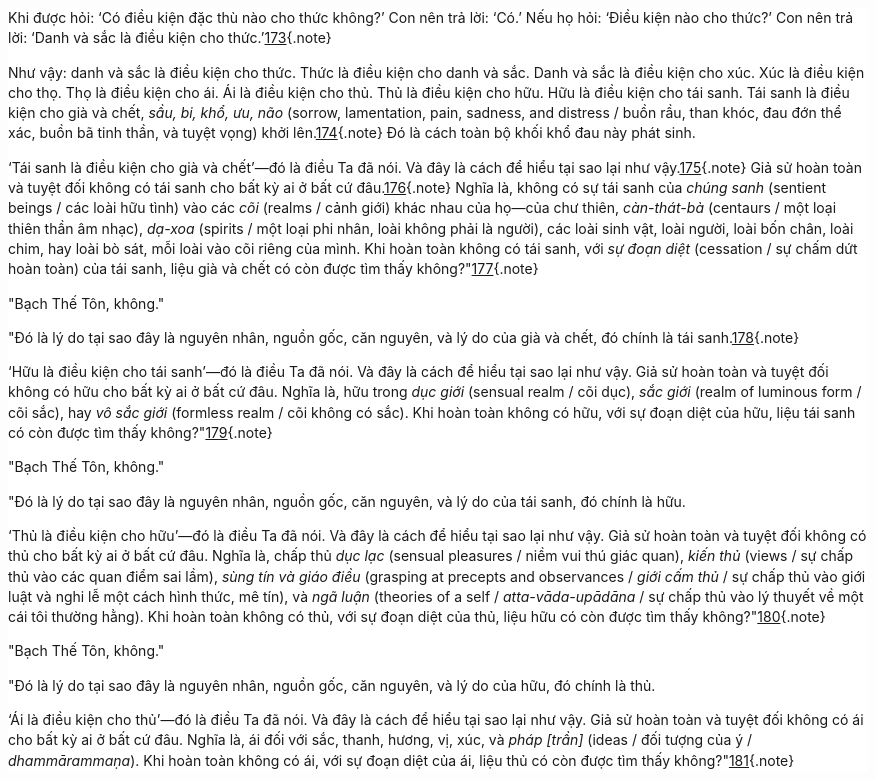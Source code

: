 Khi được hỏi: ‘Có điều kiện đặc thù nào cho thức không?’ Con nên trả lời: ‘Có.’ Nếu họ hỏi: ‘Điều kiện nào cho thức?’ Con nên trả lời: ‘Danh và sắc là điều kiện cho thức.’[173](/kinhtruongbo/sujato-vi/notes/15#173){.note}


Như vậy: danh và sắc là điều kiện cho thức. Thức là điều kiện cho danh và sắc. Danh và sắc là điều kiện cho xúc. Xúc là điều kiện cho thọ. Thọ là điều kiện cho ái. Ái là điều kiện cho thủ. Thủ là điều kiện cho hữu. Hữu là điều kiện cho tái sanh. Tái sanh là điều kiện cho già và chết, *sầu, bi, khổ, ưu, não* (sorrow, lamentation, pain, sadness, and distress / buồn rầu, than khóc, đau đớn thể xác, buồn bã tinh thần, và tuyệt vọng) khởi lên.[174](/kinhtruongbo/sujato-vi/notes/15#174){.note} Đó là cách toàn bộ khối khổ đau này phát sinh.


‘Tái sanh là điều kiện cho già và chết’—đó là điều Ta đã nói. Và đây là cách để hiểu tại sao lại như vậy.[175](/kinhtruongbo/sujato-vi/notes/15#175){.note} Giả sử hoàn toàn và tuyệt đối không có tái sanh cho bất kỳ ai ở bất cứ đâu.[176](/kinhtruongbo/sujato-vi/notes/15#176){.note} Nghĩa là, không có sự tái sanh của *chúng sanh* (sentient beings / các loài hữu tình) vào các *cõi* (realms / cảnh giới) khác nhau của họ—của chư thiên, *càn-thát-bà* (centaurs / một loại thiên thần âm nhạc), *dạ-xoa* (spirits / một loại phi nhân, loài không phải là người), các loài sinh vật, loài người, loài bốn chân, loài chim, hay loài bò sát, mỗi loài vào cõi riêng của mình. Khi hoàn toàn không có tái sanh, với *sự đoạn diệt* (cessation / sự chấm dứt hoàn toàn) của tái sanh, liệu già và chết có còn được tìm thấy không?"[177](/kinhtruongbo/sujato-vi/notes/15#177){.note}

"Bạch Thế Tôn, không."

"Đó là lý do tại sao đây là nguyên nhân, nguồn gốc, căn nguyên, và lý do của già và chết, đó chính là tái sanh.[178](/kinhtruongbo/sujato-vi/notes/15#178){.note}


‘Hữu là điều kiện cho tái sanh’—đó là điều Ta đã nói. Và đây là cách để hiểu tại sao lại như vậy. Giả sử hoàn toàn và tuyệt đối không có hữu cho bất kỳ ai ở bất cứ đâu. Nghĩa là, hữu trong *dục giới* (sensual realm / cõi dục), *sắc giới* (realm of luminous form / cõi sắc), hay *vô sắc giới* (formless realm / cõi không có sắc). Khi hoàn toàn không có hữu, với sự đoạn diệt của hữu, liệu tái sanh có còn được tìm thấy không?"[179](/kinhtruongbo/sujato-vi/notes/15#179){.note}

"Bạch Thế Tôn, không."

"Đó là lý do tại sao đây là nguyên nhân, nguồn gốc, căn nguyên, và lý do của tái sanh, đó chính là hữu.

‘Thủ là điều kiện cho hữu’—đó là điều Ta đã nói. Và đây là cách để hiểu tại sao lại như vậy. Giả sử hoàn toàn và tuyệt đối không có thủ cho bất kỳ ai ở bất cứ đâu. Nghĩa là, chấp thủ *dục lạc* (sensual pleasures / niềm vui thú giác quan), *kiến thủ* (views / sự chấp thủ vào các quan điểm sai lầm), *sùng tín và giáo điều* (grasping at precepts and observances / *giới cấm thủ* / sự chấp thủ vào giới luật và nghi lễ một cách hình thức, mê tín), và *ngã luận* (theories of a self / *atta-vāda-upādāna* / sự chấp thủ vào lý thuyết về một cái tôi thường hằng). Khi hoàn toàn không có thủ, với sự đoạn diệt của thủ, liệu hữu có còn được tìm thấy không?"[180](/kinhtruongbo/sujato-vi/notes/15#180){.note}

"Bạch Thế Tôn, không."

"Đó là lý do tại sao đây là nguyên nhân, nguồn gốc, căn nguyên, và lý do của hữu, đó chính là thủ.

‘Ái là điều kiện cho thủ’—đó là điều Ta đã nói. Và đây là cách để hiểu tại sao lại như vậy. Giả sử hoàn toàn và tuyệt đối không có ái cho bất kỳ ai ở bất cứ đâu. Nghĩa là, ái đối với sắc, thanh, hương, vị, xúc, và *pháp [trần]* (ideas / đối tượng của ý / *dhammārammaṇa*). Khi hoàn toàn không có ái, với sự đoạn diệt của ái, liệu thủ có còn được tìm thấy không?"[181](/kinhtruongbo/sujato-vi/notes/15#181){.note}
